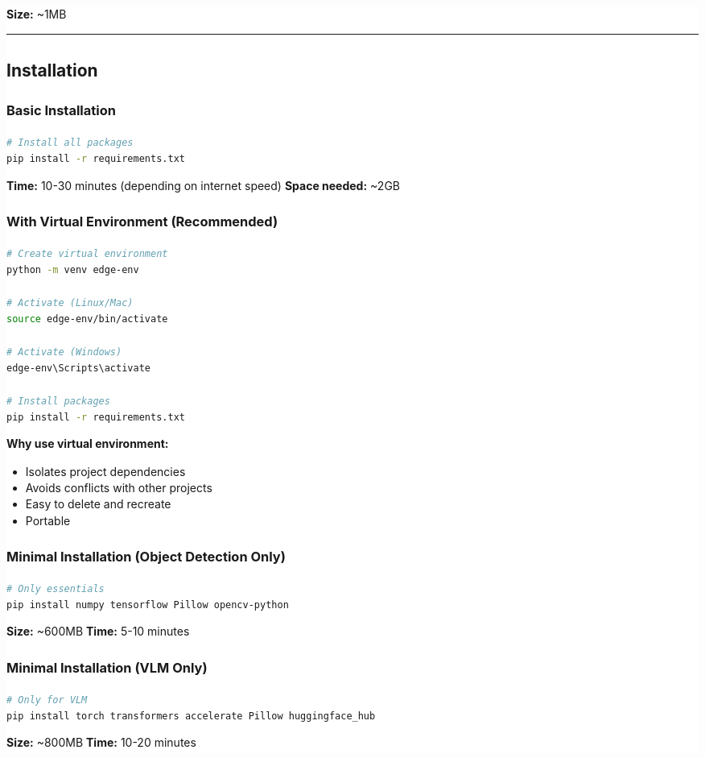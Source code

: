 **Size:** ~1MB

---

## Installation

### Basic Installation
```bash
# Install all packages
pip install -r requirements.txt
```

**Time:** 10-30 minutes (depending on internet speed)
**Space needed:** ~2GB

### With Virtual Environment (Recommended)
```bash
# Create virtual environment
python -m venv edge-env

# Activate (Linux/Mac)
source edge-env/bin/activate

# Activate (Windows)
edge-env\Scripts\activate

# Install packages
pip install -r requirements.txt
```

**Why use virtual environment:**
- Isolates project dependencies
- Avoids conflicts with other projects
- Easy to delete and recreate
- Portable

### Minimal Installation (Object Detection Only)
```bash
# Only essentials
pip install numpy tensorflow Pillow opencv-python
```

**Size:** ~600MB
**Time:** 5-10 minutes

### Minimal Installation (VLM Only)
```bash
# Only for VLM
pip install torch transformers accelerate Pillow huggingface_hub
```

**Size:** ~800MB
**Time:** 10-20 minutes
